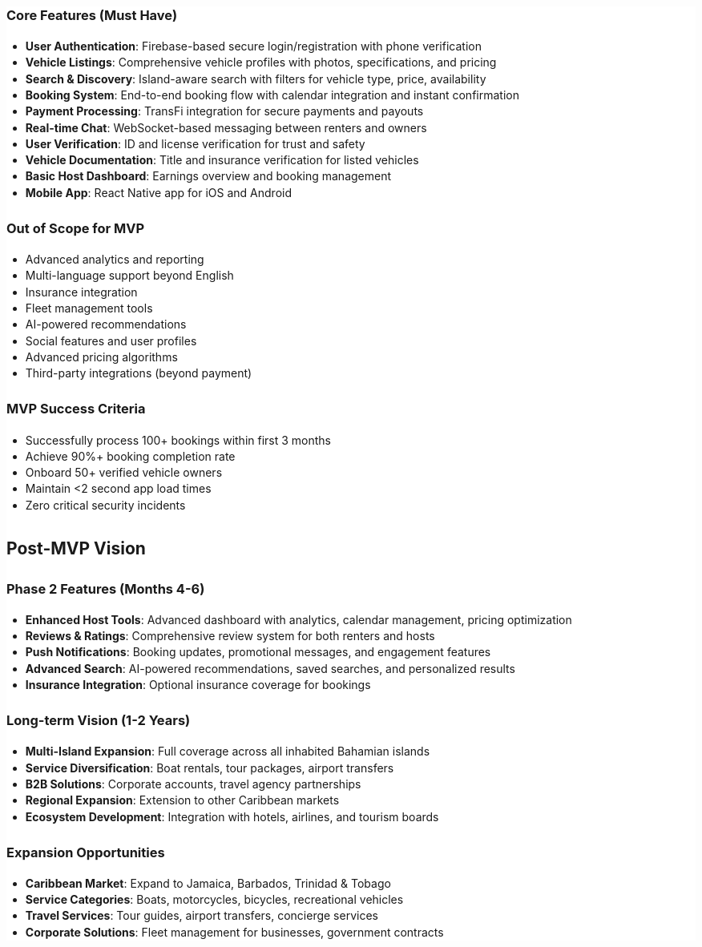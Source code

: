 ### Core Features (Must Have)
- **User Authentication**: Firebase-based secure login/registration with phone verification
- **Vehicle Listings**: Comprehensive vehicle profiles with photos, specifications, and pricing
- **Search & Discovery**: Island-aware search with filters for vehicle type, price, availability
- **Booking System**: End-to-end booking flow with calendar integration and instant confirmation
- **Payment Processing**: TransFi integration for secure payments and payouts
- **Real-time Chat**: WebSocket-based messaging between renters and owners
- **User Verification**: ID and license verification for trust and safety
- **Vehicle Documentation**: Title and insurance verification for listed vehicles
- **Basic Host Dashboard**: Earnings overview and booking management
- **Mobile App**: React Native app for iOS and Android

### Out of Scope for MVP
- Advanced analytics and reporting
- Multi-language support beyond English
- Insurance integration
- Fleet management tools
- AI-powered recommendations
- Social features and user profiles
- Advanced pricing algorithms
- Third-party integrations (beyond payment)

### MVP Success Criteria
- Successfully process 100+ bookings within first 3 months
- Achieve 90%+ booking completion rate
- Onboard 50+ verified vehicle owners
- Maintain <2 second app load times
- Zero critical security incidents

## Post-MVP Vision

### Phase 2 Features (Months 4-6)
- **Enhanced Host Tools**: Advanced dashboard with analytics, calendar management, pricing optimization
- **Reviews & Ratings**: Comprehensive review system for both renters and hosts
- **Push Notifications**: Booking updates, promotional messages, and engagement features
- **Advanced Search**: AI-powered recommendations, saved searches, and personalized results
- **Insurance Integration**: Optional insurance coverage for bookings

### Long-term Vision (1-2 Years)
- **Multi-Island Expansion**: Full coverage across all inhabited Bahamian islands
- **Service Diversification**: Boat rentals, tour packages, airport transfers
- **B2B Solutions**: Corporate accounts, travel agency partnerships
- **Regional Expansion**: Extension to other Caribbean markets
- **Ecosystem Development**: Integration with hotels, airlines, and tourism boards

### Expansion Opportunities
- **Caribbean Market**: Expand to Jamaica, Barbados, Trinidad & Tobago
- **Service Categories**: Boats, motorcycles, bicycles, recreational vehicles
- **Travel Services**: Tour guides, airport transfers, concierge services
- **Corporate Solutions**: Fleet management for businesses, government contracts
